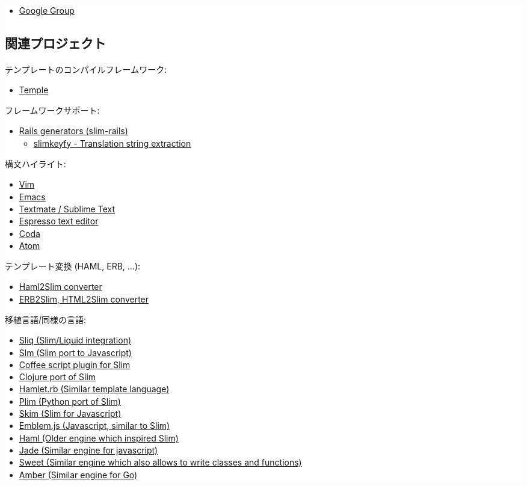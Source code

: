 * [Google Group](http://groups.google.com/group/slim-template)

## 関連プロジェクト

テンプレートのコンパイルフレームワーク:

* [Temple](https://github.com/judofyr/temple)

フレームワークサポート:

* [Rails generators (slim-rails)](https://github.com/slim-template/slim-rails)
  * [slimkeyfy - Translation string extraction](https://github.com/phrase/slimkeyfy)

構文ハイライト:

* [Vim](https://github.com/slim-template/vim-slim)
* [Emacs](https://github.com/slim-template/emacs-slim)
* [Textmate / Sublime Text](https://github.com/slim-template/ruby-slim.tmbundle)
* [Espresso text editor](https://github.com/slim-template/Slim-Sugar)
* [Coda](https://github.com/slim-template/Coda-2-Slim.mode)
* [Atom](https://github.com/slim-template/language-slim)

テンプレート変換 (HAML, ERB, ...):

* [Haml2Slim converter](https://github.com/slim-template/haml2slim)
* [ERB2Slim, HTML2Slim converter](https://github.com/slim-template/html2slim)

移植言語/同様の言語:

* [Sliq (Slim/Liquid integration)](https://github.com/slim-template/sliq)
* [Slm (Slim port to Javascript)](https://github.com/slm-lang/slm)
* [Coffee script plugin for Slim](https://github.com/yury/coffee-views)
* [Clojure port of Slim](https://github.com/chaslemley/slim.clj)
* [Hamlet.rb (Similar template language)](https://github.com/gregwebs/hamlet.rb)
* [Plim (Python port of Slim)](https://github.com/2nd/plim)
* [Skim (Slim for Javascript)](https://github.com/jfirebaugh/skim)
* [Emblem.js (Javascript, similar to Slim)](https://github.com/machty/emblem.js)
* [Haml (Older engine which inspired Slim)](https://github.com/haml/haml)
* [Jade (Similar engine for javascript)](https://github.com/visionmedia/jade)
* [Sweet (Similar engine which also allows to write classes and functions)](https://github.com/joaomdmoura/sweet)
* [Amber (Similar engine for Go)](https://github.com/eknkc/amber)

